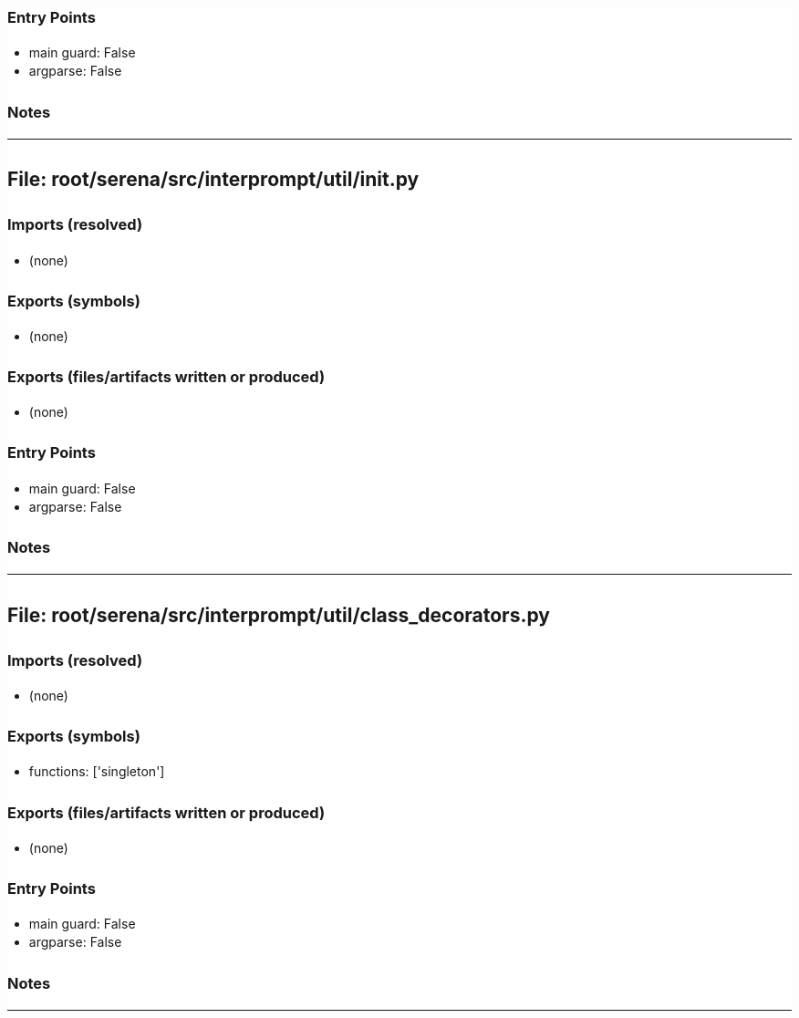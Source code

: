 ### Entry Points
- main guard: False
- argparse: False

### Notes

---

## File: root/serena/src/interprompt/util/__init__.py

### Imports (resolved)
- (none)

### Exports (symbols)
- (none)

### Exports (files/artifacts written or produced)
- (none)

### Entry Points
- main guard: False
- argparse: False

### Notes

---

## File: root/serena/src/interprompt/util/class_decorators.py

### Imports (resolved)
- (none)

### Exports (symbols)
- functions: ['singleton']

### Exports (files/artifacts written or produced)
- (none)

### Entry Points
- main guard: False
- argparse: False

### Notes

---
